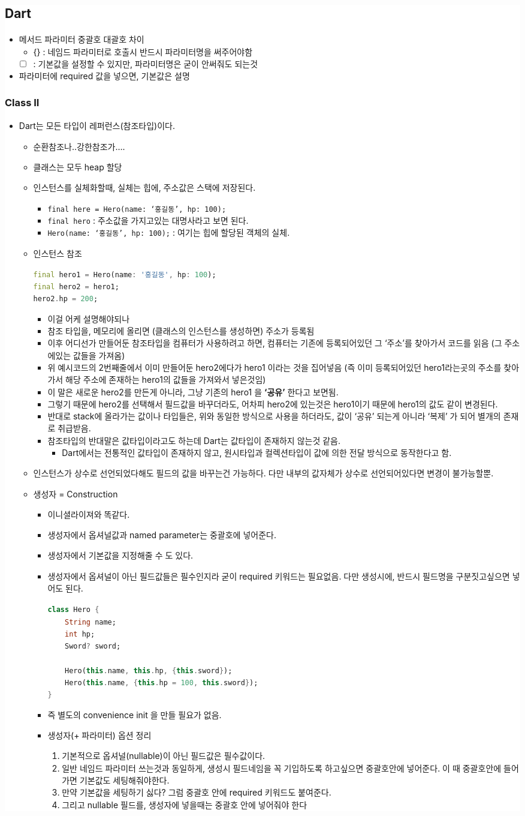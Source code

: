 ## Dart

- 메서드 파라미터 중괄호 대괄호 차이
    - {} : 네임드 파라미터로 호출시 반드시 파라미터명을 써주어야함
    - [ ] : 기본값을 설정할 수 있지만, 파라미터명은 굳이 안써줘도 되는것
- 파라미터에 required 값을 넣으면, 기본값은 설명

### Class II

- Dart는 모든 타입이 레퍼런스(참조타입)이다.
    - 순환참조나..강한참조가….
    - 클래스는 모두 heap 할당
    - 인스턴스를 실체화할때, 실체는 힙에, 주소값은 스택에 저장된다.
        - `final here = Hero(name: ‘홍길동’, hp: 100);`
        - `final hero` : 주소값을 가지고있는 대명사라고 보면 된다.
        - `Hero(name: ‘홍길동’, hp: 100);` : 여기는 힙에 할당된 객체의 실체.
    - 인스턴스 참조
        
        ```dart
        final hero1 = Hero(name: '홍길동', hp: 100);
        final hero2 = hero1;
        hero2.hp = 200;
        ```
        
        - 이걸 어케 설명해야되나
        - 참조 타입을, 메모리에 올리면 (클래스의 인스턴스를 생성하면) 주소가 등록됨
        - 이후 어디선가 만들어둔 참조타입을 컴퓨터가 사용하려고 하면, 컴퓨터는 기존에 등록되어있던 그 ‘주소’를 찾아가서 코드를 읽음 (그 주소에있는 값들을 가져옴)
        - 위 예시코드의 2번째줄에서 이미 만들어둔 hero2에다가 hero1 이라는 것을 집어넣음 (즉 이미 등록되어있던 hero1라는곳의 주소를 찾아가서 해당 주소에 존재하는 hero1의 값들을 가져와서 넣은것임)
        - 이 말은 새로운 hero2를 만든게 아니라, 그냥 기존의 hero1 을 **‘공유’** 한다고 보면됨.
        - 그렇기 때문에 hero2를 선택해서 필드값을 바꾸더라도, 어차피 hero2에 있는것은 hero1이기 때문에 hero1의 값도 같이 변경된다.
        - 반대로 stack에 올라가는 값이나 타입들은, 위와 동일한 방식으로 사용을 하더라도, 값이 ‘공유’ 되는게 아니라 ‘복제’ 가 되어 별개의 존재로 취급받음.
        - 참조타입의 반대말은 값타입이라고도 하는데 Dart는 값타입이 존재하지 않는것 같음.
            - Dart에서는 전통적인 값타입이 존재하지 않고, 원시타입과 컬렉션타입이 값에 의한 전달 방식으로 동작한다고 함.
    - 인스턴스가 상수로 선언되었다해도 필드의 값을 바꾸는건 가능하다. 다만 내부의 값자체가 상수로 선언되어있다면 변경이 불가능할뿐.
    - 생성자 = Construction
        - 이니셜라이져와 똑같다.
        - 생성자에서 옵셔널값과 named parameter는 중괄호에 넣어준다.
        - 생성자에서 기본값을 지정해줄 수 도 있다.
        - 생성자에서 옵셔널이 아닌 필드값들은 필수인지라 굳이 required 키워드는 필요없음. 다만 생성시에, 반드시 필드명을 구분짓고싶으면 넣어도 된다.
            
            ```dart
            class Hero {
            	String name;
            	int hp;
            	Sword? sword;
            
            	Hero(this.name, this.hp, {this.sword});
            	Hero(this.name, {this.hp = 100, this.sword});
            }
            ```
            
        - 즉 별도의 convenience init 을 만들 필요가 없음.
        - 생성자(+ 파라미터) 옵션 정리
            1. 기본적으로 옵셔널(nullable)이 아닌 필드값은 필수값이다.
            2. 일반 네임드 파라미터 쓰는것과 동일하게, 생성시 필드네임을 꼭 기입하도록 하고싶으면 중괄호안에 넣어준다. 이 때 중괄호안에 들어가면 기본값도 세팅해줘야한다.
            3. 만약 기본값을 세팅하기 싫다? 그럼 중괄호 안에 required 키워드도 붙여준다.
            4. 그리고 nullable 필드를, 생성자에 넣을때는 중괄호 안에 넣어줘야 한다
        